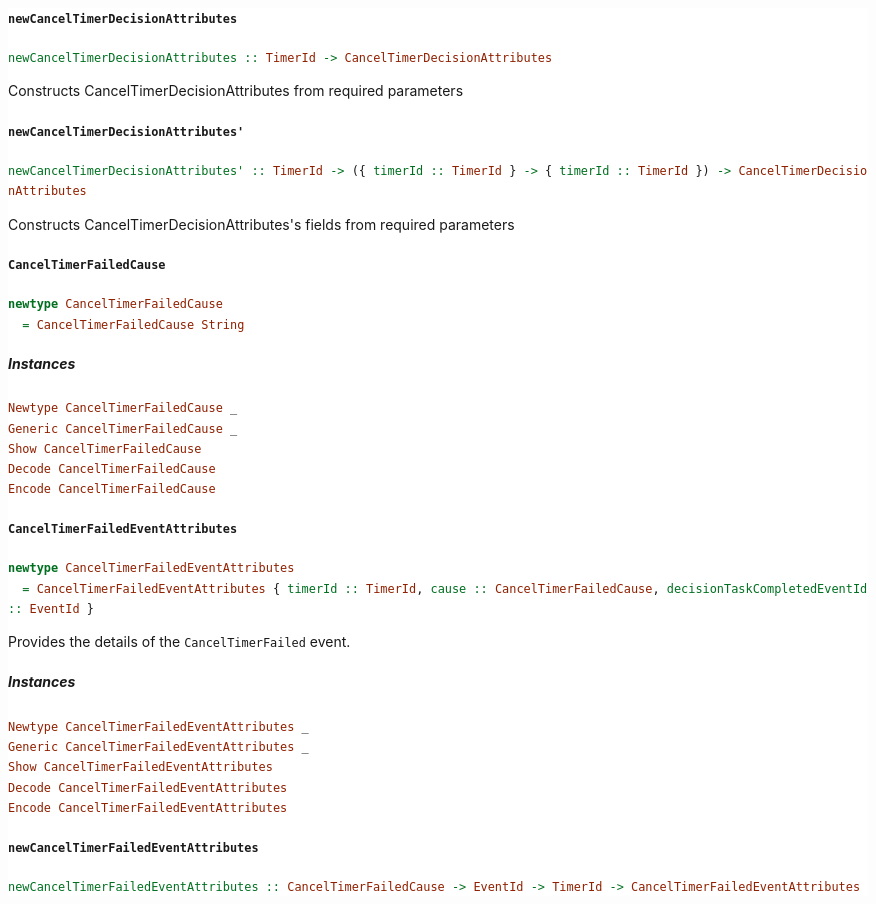 #### `newCancelTimerDecisionAttributes`

``` purescript
newCancelTimerDecisionAttributes :: TimerId -> CancelTimerDecisionAttributes
```

Constructs CancelTimerDecisionAttributes from required parameters

#### `newCancelTimerDecisionAttributes'`

``` purescript
newCancelTimerDecisionAttributes' :: TimerId -> ({ timerId :: TimerId } -> { timerId :: TimerId }) -> CancelTimerDecisionAttributes
```

Constructs CancelTimerDecisionAttributes's fields from required parameters

#### `CancelTimerFailedCause`

``` purescript
newtype CancelTimerFailedCause
  = CancelTimerFailedCause String
```

##### Instances
``` purescript
Newtype CancelTimerFailedCause _
Generic CancelTimerFailedCause _
Show CancelTimerFailedCause
Decode CancelTimerFailedCause
Encode CancelTimerFailedCause
```

#### `CancelTimerFailedEventAttributes`

``` purescript
newtype CancelTimerFailedEventAttributes
  = CancelTimerFailedEventAttributes { timerId :: TimerId, cause :: CancelTimerFailedCause, decisionTaskCompletedEventId :: EventId }
```

<p>Provides the details of the <code>CancelTimerFailed</code> event.</p>

##### Instances
``` purescript
Newtype CancelTimerFailedEventAttributes _
Generic CancelTimerFailedEventAttributes _
Show CancelTimerFailedEventAttributes
Decode CancelTimerFailedEventAttributes
Encode CancelTimerFailedEventAttributes
```

#### `newCancelTimerFailedEventAttributes`

``` purescript
newCancelTimerFailedEventAttributes :: CancelTimerFailedCause -> EventId -> TimerId -> CancelTimerFailedEventAttributes
```
